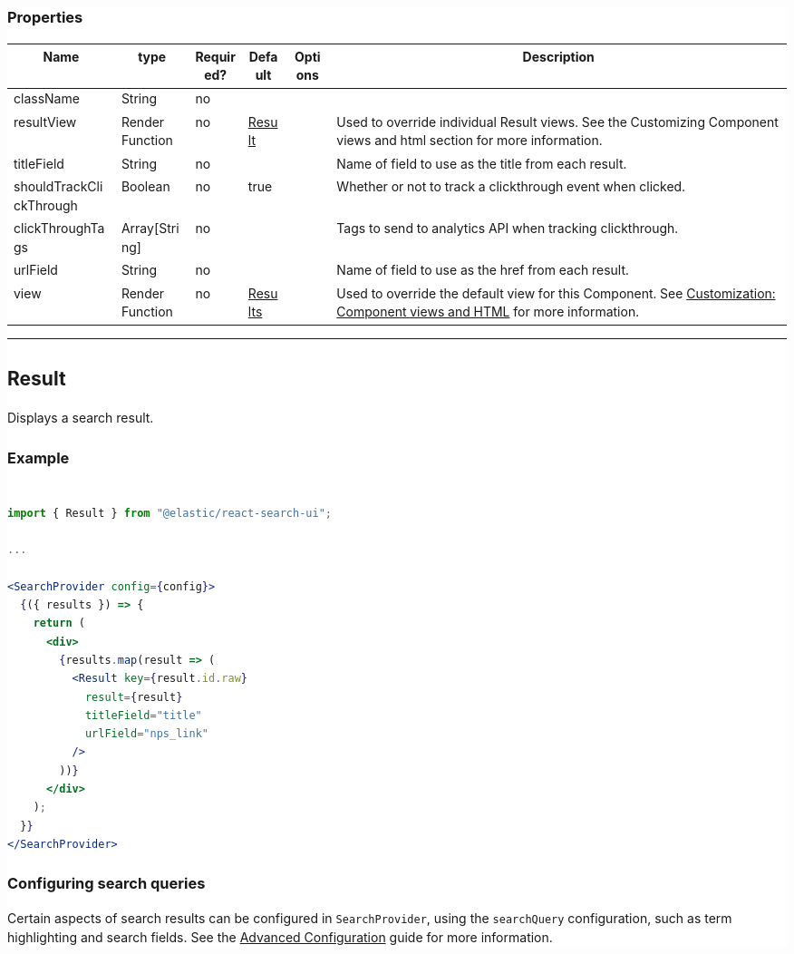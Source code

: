 ### Properties

| Name                    | type            | Required? | Default                                                  | Options | Description                                                                                                                                          |
| ----------------------- | --------------- | --------- | -------------------------------------------------------- | ------- | ---------------------------------------------------------------------------------------------------------------------------------------------------- |
| className               | String          | no        |                                                          |         |                                                                                                                                                      |
| resultView              | Render Function | no        | [Result](packages/react-search-ui-views/src/Result.js)   |         | Used to override individual Result views. See the Customizing Component views and html section for more information.                                 |
| titleField              | String          | no        |                                                          |         | Name of field to use as the title from each result.                                                                                                  |
| shouldTrackClickThrough | Boolean         | no        | true                                                     |         | Whether or not to track a clickthrough event when clicked.                                                                                           |
| clickThroughTags        | Array[String]   | no        |                                                          |         | Tags to send to analytics API when tracking clickthrough.                                                                                            |
| urlField                | String          | no        |                                                          |         | Name of field to use as the href from each result.                                                                                                   |
| view                    | Render Function | no        | [Results](packages/react-search-ui-views/src/Results.js) |         | Used to override the default view for this Component. See [Customization: Component views and HTML](#component-views-and-html) for more information. |

---

## Result

Displays a search result.

### Example

```jsx

import { Result } from "@elastic/react-search-ui";

...

<SearchProvider config={config}>
  {({ results }) => {
    return (
      <div>
        {results.map(result => (
          <Result key={result.id.raw}
            result={result}
            titleField="title"
            urlField="nps_link"
          />
        ))}
      </div>
    );
  }}
</SearchProvider>
```

### Configuring search queries

Certain aspects of search results can be configured in `SearchProvider`, using the `searchQuery` configuration, such as
term highlighting and search fields. See the [Advanced Configuration](#advanced-configuration) guide
for more information.
